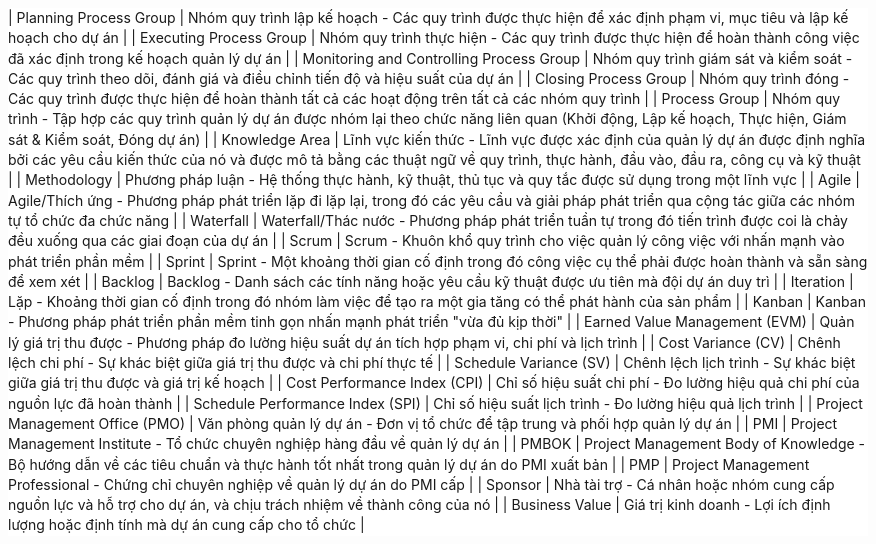 | Planning Process Group | Nhóm quy trình lập kế hoạch - Các quy trình được thực hiện để xác định phạm vi, mục tiêu và lập kế hoạch cho dự án |
| Executing Process Group | Nhóm quy trình thực hiện - Các quy trình được thực hiện để hoàn thành công việc đã xác định trong kế hoạch quản lý dự án |
| Monitoring and Controlling Process Group | Nhóm quy trình giám sát và kiểm soát - Các quy trình theo dõi, đánh giá và điều chỉnh tiến độ và hiệu suất của dự án |
| Closing Process Group | Nhóm quy trình đóng - Các quy trình được thực hiện để hoàn thành tất cả các hoạt động trên tất cả các nhóm quy trình |
| Process Group | Nhóm quy trình - Tập hợp các quy trình quản lý dự án được nhóm lại theo chức năng liên quan (Khởi động, Lập kế hoạch, Thực hiện, Giám sát & Kiểm soát, Đóng dự án) |
| Knowledge Area | Lĩnh vực kiến thức - Lĩnh vực được xác định của quản lý dự án được định nghĩa bởi các yêu cầu kiến thức của nó và được mô tả bằng các thuật ngữ về quy trình, thực hành, đầu vào, đầu ra, công cụ và kỹ thuật |
| Methodology | Phương pháp luận - Hệ thống thực hành, kỹ thuật, thủ tục và quy tắc được sử dụng trong một lĩnh vực |
| Agile | Agile/Thích ứng - Phương pháp phát triển lặp đi lặp lại, trong đó các yêu cầu và giải pháp phát triển qua cộng tác giữa các nhóm tự tổ chức đa chức năng |
| Waterfall | Waterfall/Thác nước - Phương pháp phát triển tuần tự trong đó tiến trình được coi là chảy đều xuống qua các giai đoạn của dự án |
| Scrum | Scrum - Khuôn khổ quy trình cho việc quản lý công việc với nhấn mạnh vào phát triển phần mềm |
| Sprint | Sprint - Một khoảng thời gian cố định trong đó công việc cụ thể phải được hoàn thành và sẵn sàng để xem xét |
| Backlog | Backlog - Danh sách các tính năng hoặc yêu cầu kỹ thuật được ưu tiên mà đội dự án duy trì |
| Iteration | Lặp - Khoảng thời gian cố định trong đó nhóm làm việc để tạo ra một gia tăng có thể phát hành của sản phẩm |
| Kanban | Kanban - Phương pháp phát triển phần mềm tinh gọn nhấn mạnh phát triển "vừa đủ kịp thời" |
| Earned Value Management (EVM) | Quản lý giá trị thu được - Phương pháp đo lường hiệu suất dự án tích hợp phạm vi, chi phí và lịch trình |
| Cost Variance (CV) | Chênh lệch chi phí - Sự khác biệt giữa giá trị thu được và chi phí thực tế |
| Schedule Variance (SV) | Chênh lệch lịch trình - Sự khác biệt giữa giá trị thu được và giá trị kế hoạch |
| Cost Performance Index (CPI) | Chỉ số hiệu suất chi phí - Đo lường hiệu quả chi phí của nguồn lực đã hoàn thành |
| Schedule Performance Index (SPI) | Chỉ số hiệu suất lịch trình - Đo lường hiệu quả lịch trình |
| Project Management Office (PMO) | Văn phòng quản lý dự án - Đơn vị tổ chức để tập trung và phối hợp quản lý dự án |
| PMI | Project Management Institute - Tổ chức chuyên nghiệp hàng đầu về quản lý dự án |
| PMBOK | Project Management Body of Knowledge - Bộ hướng dẫn về các tiêu chuẩn và thực hành tốt nhất trong quản lý dự án do PMI xuất bản |
| PMP | Project Management Professional - Chứng chỉ chuyên nghiệp về quản lý dự án do PMI cấp |
| Sponsor | Nhà tài trợ - Cá nhân hoặc nhóm cung cấp nguồn lực và hỗ trợ cho dự án, và chịu trách nhiệm về thành công của nó |
| Business Value | Giá trị kinh doanh - Lợi ích định lượng hoặc định tính mà dự án cung cấp cho tổ chức | 